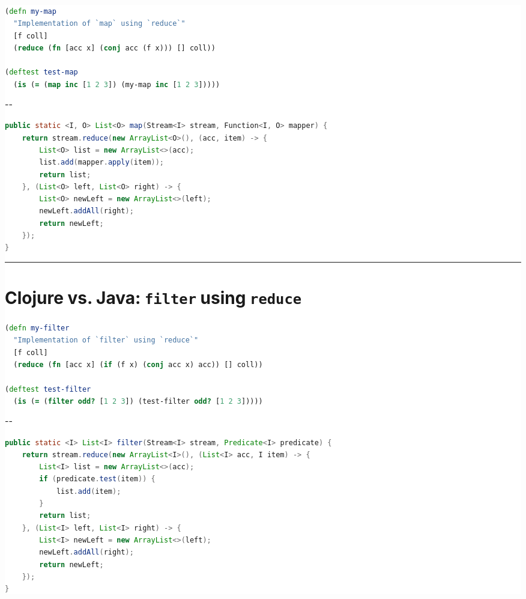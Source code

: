 ```clojure
(defn my-map
  "Implementation of `map` using `reduce`"
  [f coll]
  (reduce (fn [acc x] (conj acc (f x))) [] coll))

(deftest test-map
  (is (= (map inc [1 2 3]) (my-map inc [1 2 3]))))
```

--

```java
public static <I, O> List<O> map(Stream<I> stream, Function<I, O> mapper) {
    return stream.reduce(new ArrayList<O>(), (acc, item) -> {
        List<O> list = new ArrayList<>(acc);
        list.add(mapper.apply(item));
        return list;
    }, (List<O> left, List<O> right) -> {
        List<O> newLeft = new ArrayList<>(left);
        newLeft.addAll(right);
        return newLeft;
    });
}
```

---

# Clojure vs. Java: `filter` using `reduce`

```clojure
(defn my-filter
  "Implementation of `filter` using `reduce`"
  [f coll]
  (reduce (fn [acc x] (if (f x) (conj acc x) acc)) [] coll))

(deftest test-filter
  (is (= (filter odd? [1 2 3]) (test-filter odd? [1 2 3]))))
```

--

```java
public static <I> List<I> filter(Stream<I> stream, Predicate<I> predicate) {
    return stream.reduce(new ArrayList<I>(), (List<I> acc, I item) -> {
        List<I> list = new ArrayList<>(acc);
        if (predicate.test(item)) {
            list.add(item);
        }
        return list;
    }, (List<I> left, List<I> right) -> {
        List<I> newLeft = new ArrayList<>(left);
        newLeft.addAll(right);
        return newLeft;
    });
}
